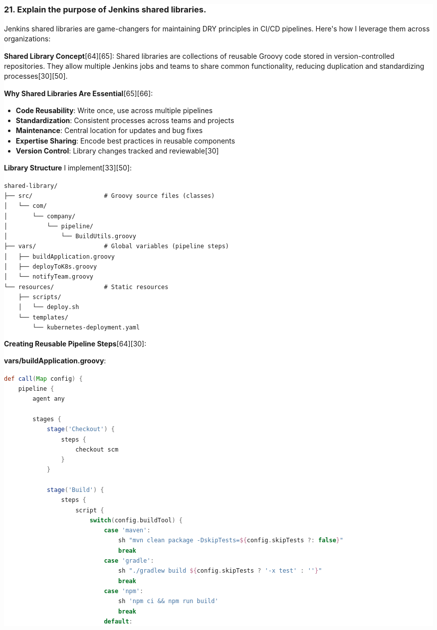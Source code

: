 ### 21. Explain the purpose of Jenkins shared libraries.

Jenkins shared libraries are game-changers for maintaining DRY principles in CI/CD pipelines. Here's how I leverage them across organizations:

**Shared Library Concept**\[64]\[65]: Shared libraries are collections of reusable Groovy code stored in version-controlled repositories. They allow multiple Jenkins jobs and teams to share common functionality, reducing duplication and standardizing processes\[30]\[50].

**Why Shared Libraries Are Essential**\[65]\[66]:

* **Code Reusability**: Write once, use across multiple pipelines
* **Standardization**: Consistent processes across teams and projects
* **Maintenance**: Central location for updates and bug fixes
* **Expertise Sharing**: Encode best practices in reusable components
* **Version Control**: Library changes tracked and reviewable\[30]

**Library Structure** I implement\[33]\[50]:

```
shared-library/
├── src/                    # Groovy source files (classes)
│   └── com/
│       └── company/
│           └── pipeline/
│               └── BuildUtils.groovy
├── vars/                   # Global variables (pipeline steps)  
│   ├── buildApplication.groovy
│   ├── deployToK8s.groovy
│   └── notifyTeam.groovy
└── resources/              # Static resources
    ├── scripts/
    │   └── deploy.sh
    └── templates/
        └── kubernetes-deployment.yaml
```

**Creating Reusable Pipeline Steps**\[64]\[30]:

**vars/buildApplication.groovy**:

```groovy
def call(Map config) {
    pipeline {
        agent any
        
        stages {
            stage('Checkout') {
                steps {
                    checkout scm
                }
            }
            
            stage('Build') {
                steps {
                    script {
                        switch(config.buildTool) {
                            case 'maven':
                                sh "mvn clean package -DskipTests=${config.skipTests ?: false}"
                                break
                            case 'gradle':
                                sh "./gradlew build ${config.skipTests ? '-x test' : ''}"
                                break
                            case 'npm':
                                sh 'npm ci && npm run build'
                                break
                            default:
```